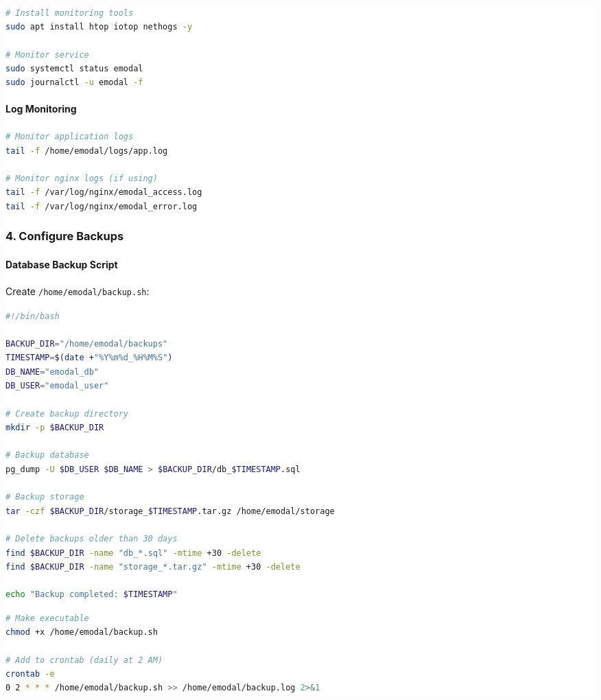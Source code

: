 ```bash
# Install monitoring tools
sudo apt install htop iotop nethogs -y

# Monitor service
sudo systemctl status emodal
sudo journalctl -u emodal -f
```

#### Log Monitoring

```bash
# Monitor application logs
tail -f /home/emodal/logs/app.log

# Monitor nginx logs (if using)
tail -f /var/log/nginx/emodal_access.log
tail -f /var/log/nginx/emodal_error.log
```

### 4. Configure Backups

#### Database Backup Script

Create `/home/emodal/backup.sh`:

```bash
#!/bin/bash

BACKUP_DIR="/home/emodal/backups"
TIMESTAMP=$(date +"%Y%m%d_%H%M%S")
DB_NAME="emodal_db"
DB_USER="emodal_user"

# Create backup directory
mkdir -p $BACKUP_DIR

# Backup database
pg_dump -U $DB_USER $DB_NAME > $BACKUP_DIR/db_$TIMESTAMP.sql

# Backup storage
tar -czf $BACKUP_DIR/storage_$TIMESTAMP.tar.gz /home/emodal/storage

# Delete backups older than 30 days
find $BACKUP_DIR -name "db_*.sql" -mtime +30 -delete
find $BACKUP_DIR -name "storage_*.tar.gz" -mtime +30 -delete

echo "Backup completed: $TIMESTAMP"
```

```bash
# Make executable
chmod +x /home/emodal/backup.sh

# Add to crontab (daily at 2 AM)
crontab -e
0 2 * * * /home/emodal/backup.sh >> /home/emodal/backup.log 2>&1
```
